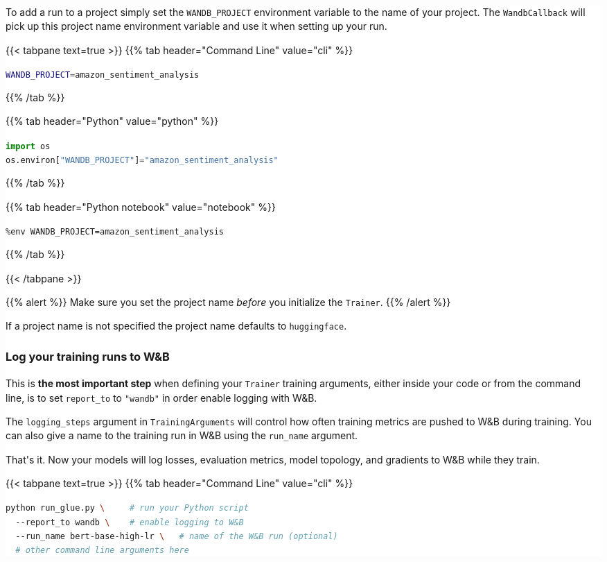 To add a run to a project simply set the `WANDB_PROJECT` environment variable to the name of your project. The `WandbCallback` will pick up this project name environment variable and use it when setting up your run.

{{< tabpane text=true >}}
{{% tab header="Command Line" value="cli" %}}

```bash
WANDB_PROJECT=amazon_sentiment_analysis
```

{{% /tab %}}

{{% tab header="Python" value="python" %}}

```python
import os
os.environ["WANDB_PROJECT"]="amazon_sentiment_analysis"
```

{{% /tab %}}

{{% tab header="Python notebook" value="notebook" %}}

```notebook
%env WANDB_PROJECT=amazon_sentiment_analysis
```

{{% /tab %}}

{{< /tabpane >}}

{{% alert %}}
Make sure you set the project name _before_ you initialize the `Trainer`.
{{% /alert %}}

If a project name is not specified the project name defaults to `huggingface`.

### Log your training runs to W&B

This is **the most important step** when defining your `Trainer` training arguments, either inside your code or from the command line, is to set `report_to` to `"wandb"` in order enable logging with W&B.

The `logging_steps` argument in `TrainingArguments` will control how often training metrics are pushed to W&B during training. You can also give a name to the training run in W&B using the `run_name` argument. 

That's it. Now your models will log losses, evaluation metrics, model topology, and gradients to W&B while they train.

{{< tabpane text=true >}}
{{% tab header="Command Line" value="cli" %}}

```bash
python run_glue.py \     # run your Python script
  --report_to wandb \    # enable logging to W&B
  --run_name bert-base-high-lr \   # name of the W&B run (optional)
  # other command line arguments here
```
